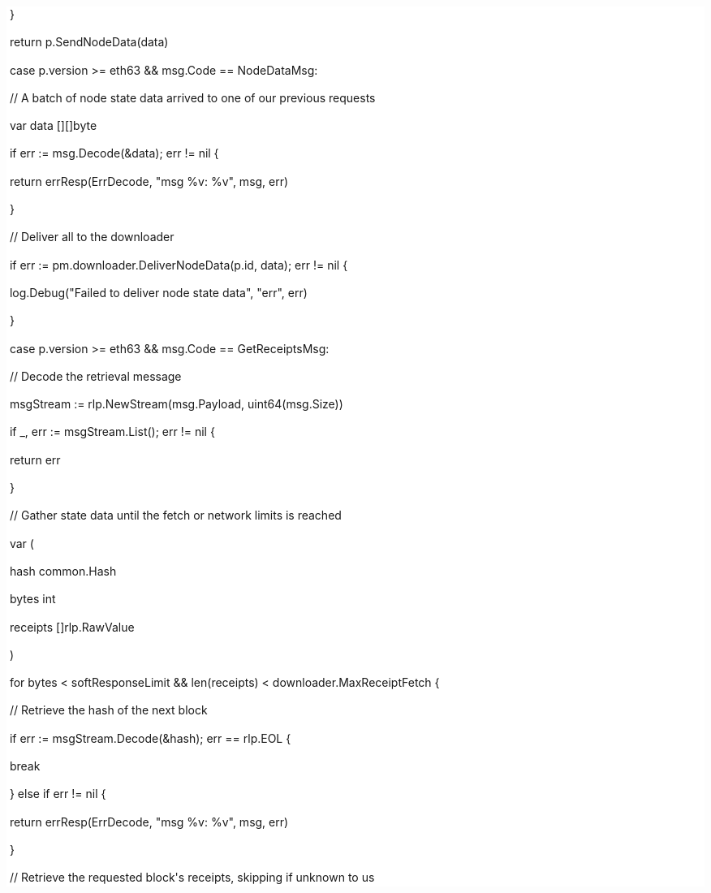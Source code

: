 ​        }

​        return p.SendNodeData(data)

 

​    case p.version >= eth63 && msg.Code == NodeDataMsg:

​        // A batch of node state data arrived to one of our previous requests

​        var data [][]byte

​        if err := msg.Decode(&data); err != nil {

​            return errResp(ErrDecode, "msg %v: %v", msg, err)

​        }

​        // Deliver all to the downloader

​        if err := pm.downloader.DeliverNodeData(p.id, data); err != nil {

​            log.Debug("Failed to deliver node state data", "err", err)

​        }

 

​    case p.version >= eth63 && msg.Code == GetReceiptsMsg:

​        // Decode the retrieval message

​        msgStream := rlp.NewStream(msg.Payload, uint64(msg.Size))

​        if _, err := msgStream.List(); err != nil {

​            return err

​        }

​        // Gather state data until the fetch or network limits is reached

​        var (

​            hash     common.Hash

​            bytes    int

​            receipts []rlp.RawValue

​        )

​        for bytes < softResponseLimit && len(receipts) < downloader.MaxReceiptFetch {

​            // Retrieve the hash of the next block

​            if err := msgStream.Decode(&hash); err == rlp.EOL {

​                break

​            } else if err != nil {

​                return errResp(ErrDecode, "msg %v: %v", msg, err)

​            }

​            // Retrieve the requested block's receipts, skipping if unknown to us
